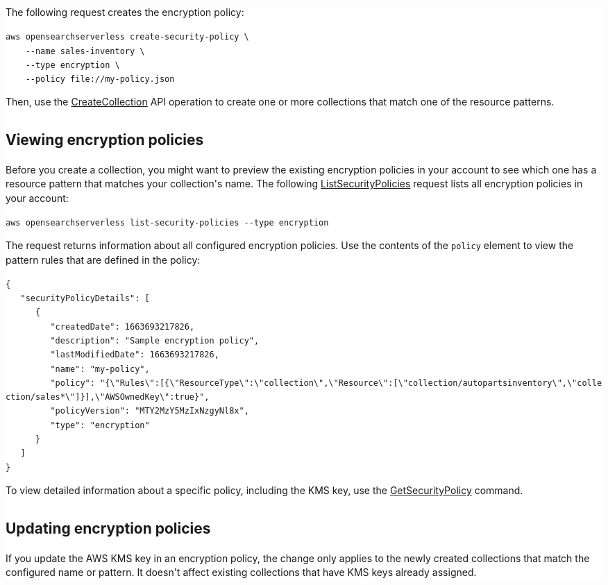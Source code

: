 The following request creates the encryption policy:

```
aws opensearchserverless create-security-policy \
    --name sales-inventory \
    --type encryption \
    --policy file://my-policy.json
```

Then, use the [CreateCollection](https://docs.aws.amazon.com/opensearch-service/latest/ServerlessAPIReference/API_CreateCollection.html) API operation to create one or more collections that match one of the resource patterns\.

## Viewing encryption policies<a name="serverless-encryption-list"></a>

Before you create a collection, you might want to preview the existing encryption policies in your account to see which one has a resource pattern that matches your collection's name\. The following [ListSecurityPolicies](https://docs.aws.amazon.com/opensearch-service/latest/ServerlessAPIReference/API_ListSecurityPolicies.html) request lists all encryption policies in your account:

```
aws opensearchserverless list-security-policies --type encryption
```

The request returns information about all configured encryption policies\. Use the contents of the `policy` element to view the pattern rules that are defined in the policy:

```
{
   "securityPolicyDetails": [ 
      { 
         "createdDate": 1663693217826,
         "description": "Sample encryption policy",
         "lastModifiedDate": 1663693217826,
         "name": "my-policy",
         "policy": "{\"Rules\":[{\"ResourceType\":\"collection\",\"Resource\":[\"collection/autopartsinventory\",\"collection/sales*\"]}],\"AWSOwnedKey\":true}",
         "policyVersion": "MTY2MzY5MzIxNzgyNl8x",
         "type": "encryption"
      }
   ]
}
```

To view detailed information about a specific policy, including the KMS key, use the [GetSecurityPolicy](https://docs.aws.amazon.com/opensearch-service/latest/ServerlessAPIReference/API_GetSecurityPolicy.html) command\.

## Updating encryption policies<a name="serverless-encryption-update"></a>

If you update the AWS KMS key in an encryption policy, the change only applies to the newly created collections that match the configured name or pattern\. It doesn't affect existing collections that have KMS keys already assigned\. 
